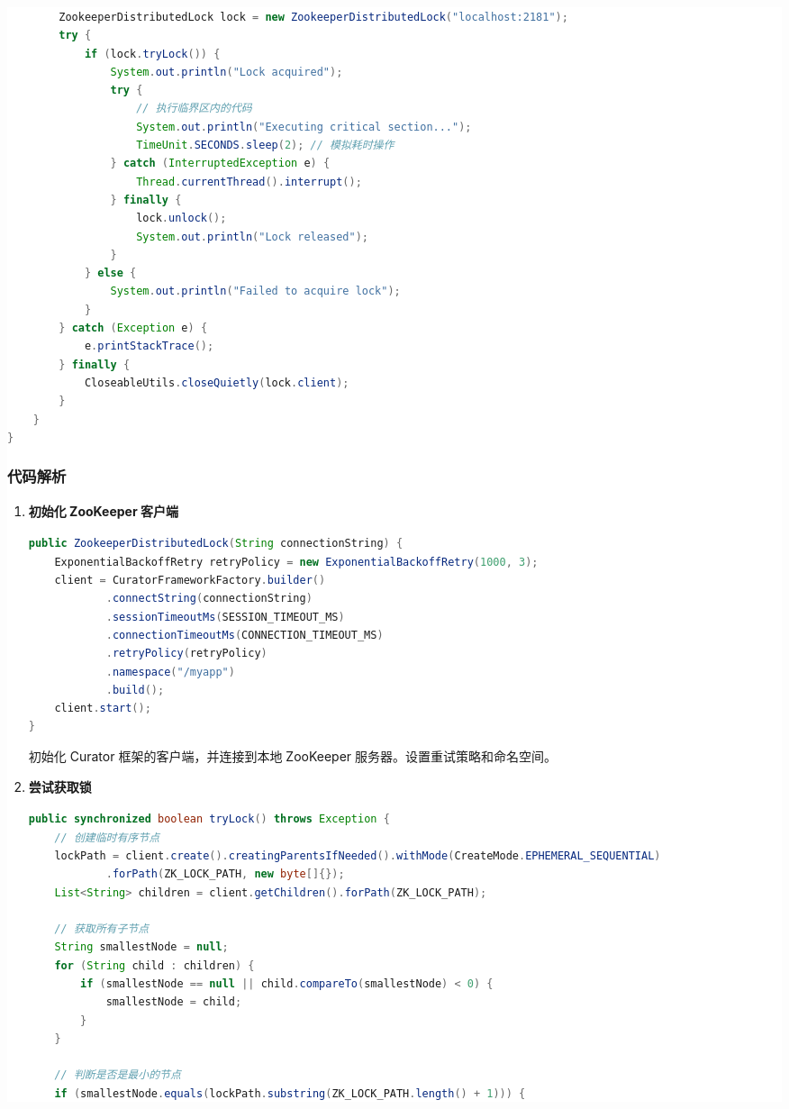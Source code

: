 ```java
        ZookeeperDistributedLock lock = new ZookeeperDistributedLock("localhost:2181");
        try {
            if (lock.tryLock()) {
                System.out.println("Lock acquired");
                try {
                    // 执行临界区内的代码
                    System.out.println("Executing critical section...");
                    TimeUnit.SECONDS.sleep(2); // 模拟耗时操作
                } catch (InterruptedException e) {
                    Thread.currentThread().interrupt();
                } finally {
                    lock.unlock();
                    System.out.println("Lock released");
                }
            } else {
                System.out.println("Failed to acquire lock");
            }
        } catch (Exception e) {
            e.printStackTrace();
        } finally {
            CloseableUtils.closeQuietly(lock.client);
        }
    }
}
```

### 代码解析

1. **初始化 ZooKeeper 客户端**

   ```java
   public ZookeeperDistributedLock(String connectionString) {
       ExponentialBackoffRetry retryPolicy = new ExponentialBackoffRetry(1000, 3);
       client = CuratorFrameworkFactory.builder()
               .connectString(connectionString)
               .sessionTimeoutMs(SESSION_TIMEOUT_MS)
               .connectionTimeoutMs(CONNECTION_TIMEOUT_MS)
               .retryPolicy(retryPolicy)
               .namespace("/myapp")
               .build();
       client.start();
   }
   ```

   初始化 Curator 框架的客户端，并连接到本地 ZooKeeper 服务器。设置重试策略和命名空间。

2. **尝试获取锁**

   ```java
   public synchronized boolean tryLock() throws Exception {
       // 创建临时有序节点
       lockPath = client.create().creatingParentsIfNeeded().withMode(CreateMode.EPHEMERAL_SEQUENTIAL)
               .forPath(ZK_LOCK_PATH, new byte[]{});
       List<String> children = client.getChildren().forPath(ZK_LOCK_PATH);

       // 获取所有子节点
       String smallestNode = null;
       for (String child : children) {
           if (smallestNode == null || child.compareTo(smallestNode) < 0) {
               smallestNode = child;
           }
       }

       // 判断是否是最小的节点
       if (smallestNode.equals(lockPath.substring(ZK_LOCK_PATH.length() + 1))) {
   ```